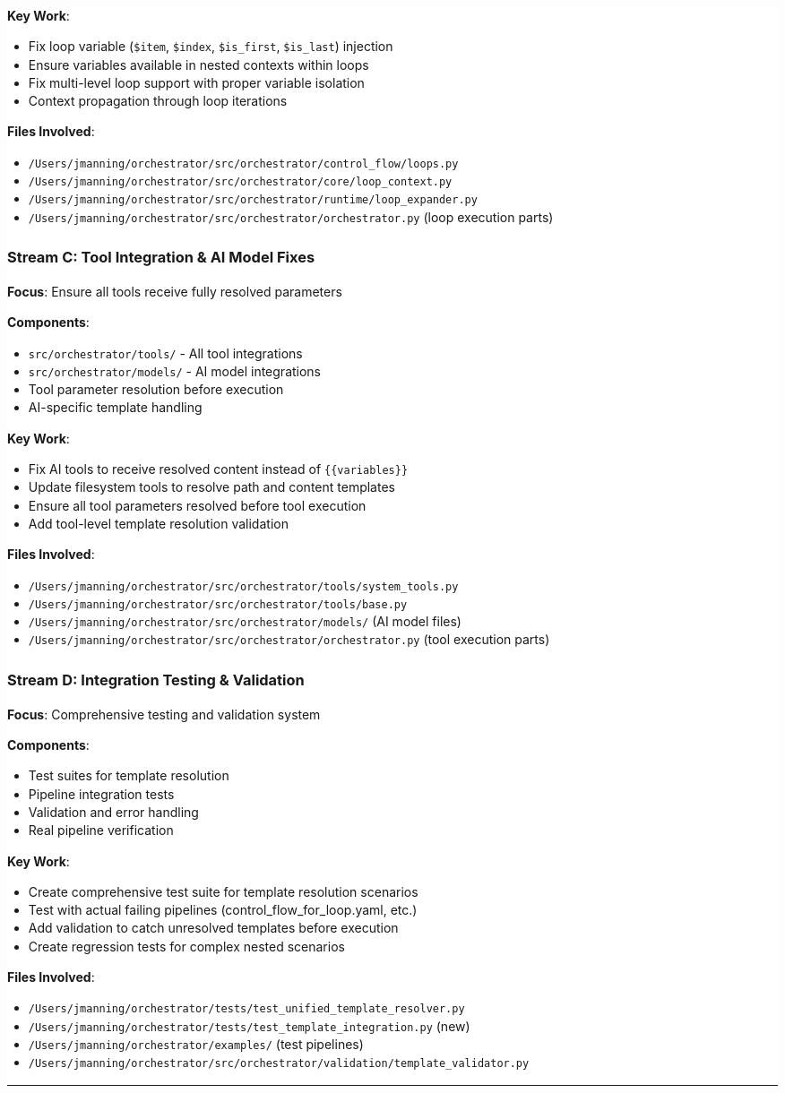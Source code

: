 **Key Work**:
- Fix loop variable (`$item`, `$index`, `$is_first`, `$is_last`) injection
- Ensure variables available in nested contexts within loops
- Fix multi-level loop support with proper variable isolation
- Context propagation through loop iterations

**Files Involved**:
- `/Users/jmanning/orchestrator/src/orchestrator/control_flow/loops.py`
- `/Users/jmanning/orchestrator/src/orchestrator/core/loop_context.py`
- `/Users/jmanning/orchestrator/src/orchestrator/runtime/loop_expander.py`
- `/Users/jmanning/orchestrator/src/orchestrator/orchestrator.py` (loop execution parts)

### Stream C: Tool Integration & AI Model Fixes
**Focus**: Ensure all tools receive fully resolved parameters

**Components**:
- `src/orchestrator/tools/` - All tool integrations
- `src/orchestrator/models/` - AI model integrations  
- Tool parameter resolution before execution
- AI-specific template handling

**Key Work**:
- Fix AI tools to receive resolved content instead of `{{variables}}`
- Update filesystem tools to resolve path and content templates
- Ensure all tool parameters resolved before tool execution
- Add tool-level template resolution validation

**Files Involved**:
- `/Users/jmanning/orchestrator/src/orchestrator/tools/system_tools.py`
- `/Users/jmanning/orchestrator/src/orchestrator/tools/base.py`
- `/Users/jmanning/orchestrator/src/orchestrator/models/` (AI model files)
- `/Users/jmanning/orchestrator/src/orchestrator/orchestrator.py` (tool execution parts)

### Stream D: Integration Testing & Validation
**Focus**: Comprehensive testing and validation system

**Components**:
- Test suites for template resolution
- Pipeline integration tests
- Validation and error handling
- Real pipeline verification

**Key Work**:
- Create comprehensive test suite for template resolution scenarios
- Test with actual failing pipelines (control_flow_for_loop.yaml, etc.)
- Add validation to catch unresolved templates before execution
- Create regression tests for complex nested scenarios

**Files Involved**:
- `/Users/jmanning/orchestrator/tests/test_unified_template_resolver.py`
- `/Users/jmanning/orchestrator/tests/test_template_integration.py` (new)
- `/Users/jmanning/orchestrator/examples/` (test pipelines)
- `/Users/jmanning/orchestrator/src/orchestrator/validation/template_validator.py`

---